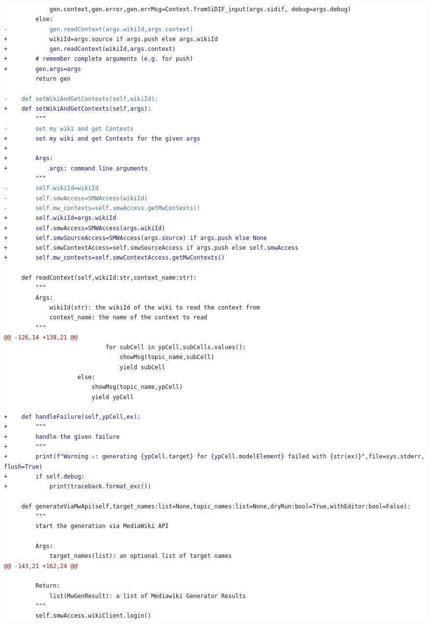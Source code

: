 ```diff
             gen.context,gen.error,gen.errMsg=Context.fromSiDIF_input(args.sidif, debug=args.debug)
         else:
-            gen.readContext(args.wikiId,args.context)
+            wikiId=args.source if args.push else args.wikiId
+            gen.readContext(wikiId,args.context)
+        # remember complete arguments (e.g. for push)
+        gen.args=args
         return gen
     
-    def setWikiAndGetContexts(self,wikiId):
+    def setWikiAndGetContexts(self,args):
         """
-        set my wiki and get Contexts
+        set my wiki and get Contexts for the given args
+        
+        Args:
+            args: command line arguments
         """
-        self.wikiId=wikiId
-        self.smwAccess=SMWAccess(wikiId)
-        self.mw_contexts=self.smwAccess.getMwContexts()
+        self.wikiId=args.wikiId
+        self.smwAccess=SMWAccess(args.wikiId)
+        self.smwSourceAccess=SMWAccess(args.source) if args.push else None
+        self.smwContextAccess=self.smwSourceAccess if args.push else self.smwAccess
+        self.mw_contexts=self.smwContextAccess.getMwContexts()
        
     def readContext(self,wikiId:str,context_name:str):
         """
         Args:
             wikiId(str): the wikiId of the wiki to read the context from
             context_name: the name of the context to read
         """
@@ -126,14 +138,21 @@
                             for subCell in ypCell.subCells.values():
                                 showMsg(topic_name,subCell)
                                 yield subCell
                     else:
                         showMsg(topic_name,ypCell)
                         yield ypCell
                         
+    def handleFailure(self,ypCell,ex):
+        """
+        handle the given failure
+        """
+        print(f"Warning ⚠️: generating {ypCell.target} for {ypCell.modelElement} failed with {str(ex)}",file=sys.stderr,flush=True)
+        if self.debug:
+            print(traceback.format_exc())
           
     def generateViaMwApi(self,target_names:list=None,topic_names:list=None,dryRun:bool=True,withEditor:bool=False):
         """
         start the generation via MediaWiki API
         
         Args:
             target_names(list): an optional list of target names
@@ -143,21 +162,24 @@
             
         Return:
             list(MwGenResult): a list of Mediawiki Generator Results
         """
         self.smwAccess.wikiClient.login()
```